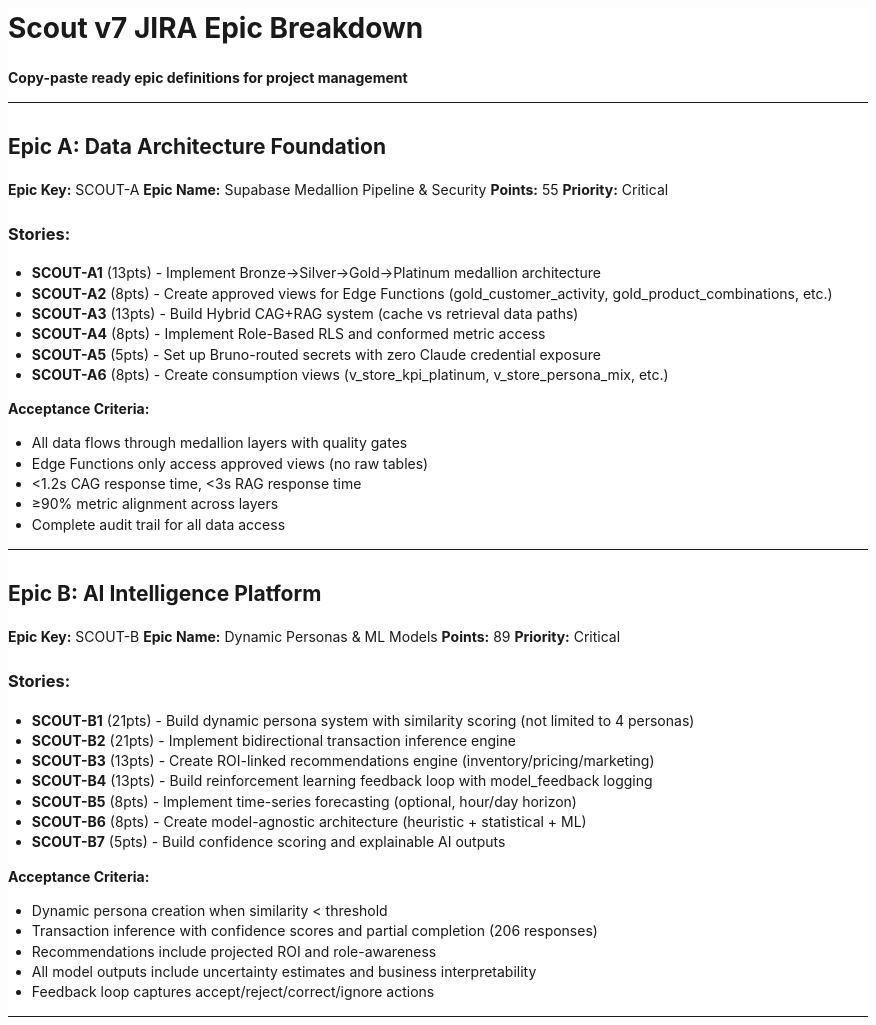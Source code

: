 # Scout v7 JIRA Epic Breakdown

**Copy-paste ready epic definitions for project management**

---

## Epic A: Data Architecture Foundation
**Epic Key:** SCOUT-A
**Epic Name:** Supabase Medallion Pipeline & Security
**Points:** 55
**Priority:** Critical

### Stories:
- **SCOUT-A1** (13pts) - Implement Bronze→Silver→Gold→Platinum medallion architecture
- **SCOUT-A2** (8pts) - Create approved views for Edge Functions (gold_customer_activity, gold_product_combinations, etc.)
- **SCOUT-A3** (13pts) - Build Hybrid CAG+RAG system (cache vs retrieval data paths)
- **SCOUT-A4** (8pts) - Implement Role-Based RLS and conformed metric access
- **SCOUT-A5** (5pts) - Set up Bruno-routed secrets with zero Claude credential exposure
- **SCOUT-A6** (8pts) - Create consumption views (v_store_kpi_platinum, v_store_persona_mix, etc.)

**Acceptance Criteria:**
- All data flows through medallion layers with quality gates
- Edge Functions only access approved views (no raw tables)
- <1.2s CAG response time, <3s RAG response time
- ≥90% metric alignment across layers
- Complete audit trail for all data access

---

## Epic B: AI Intelligence Platform
**Epic Key:** SCOUT-B
**Epic Name:** Dynamic Personas & ML Models
**Points:** 89
**Priority:** Critical

### Stories:
- **SCOUT-B1** (21pts) - Build dynamic persona system with similarity scoring (not limited to 4 personas)
- **SCOUT-B2** (21pts) - Implement bidirectional transaction inference engine
- **SCOUT-B3** (13pts) - Create ROI-linked recommendations engine (inventory/pricing/marketing)
- **SCOUT-B4** (13pts) - Build reinforcement learning feedback loop with model_feedback logging
- **SCOUT-B5** (8pts) - Implement time-series forecasting (optional, hour/day horizon)
- **SCOUT-B6** (8pts) - Create model-agnostic architecture (heuristic + statistical + ML)
- **SCOUT-B7** (5pts) - Build confidence scoring and explainable AI outputs

**Acceptance Criteria:**
- Dynamic persona creation when similarity < threshold
- Transaction inference with confidence scores and partial completion (206 responses)
- Recommendations include projected ROI and role-awareness
- All model outputs include uncertainty estimates and business interpretability
- Feedback loop captures accept/reject/correct/ignore actions

---